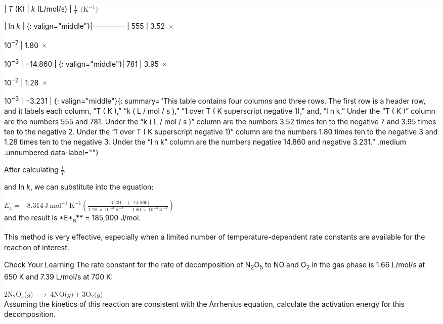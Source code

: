 | *T* (K) | *k* (L/mol/s) | <math xmlns="http://www.w3.org/1998/Math/MathML"><mrow><mfrac><mn>1</mn><mi>T</mi></mfrac><mspace width="0.4em" /><mo stretchy="false">(</mo><msup><mtext>K</mtext><mrow><mn>−1</mn></mrow></msup><mo stretchy="false">)</mo></mrow></math>

 | ln *k* |
{: valign="middle"}|----------
| 555 | 3.52 <math xmlns="http://www.w3.org/1998/Math/MathML"><mo>×</mo></math>

 10<sup>−7</sup> | 1.80 <math xmlns="http://www.w3.org/1998/Math/MathML"><mo>×</mo></math>

 10<sup>−3</sup> | −14.860 |
{: valign="middle"}| 781 | 3.95 <math xmlns="http://www.w3.org/1998/Math/MathML"><mo>×</mo></math>

 10<sup>−2</sup> | 1.28 <math xmlns="http://www.w3.org/1998/Math/MathML"><mo>×</mo></math>

 10<sup>−3</sup> | −3.231 |
{: valign="middle"}{: summary="This table contains four columns and three rows. The first row is a header row, and it labels each column, &#x201C;T ( K ),&#x201D; &#x201C;k ( L / mol / s ),&#x201D; &#x201C;1 over T ( K superscript negative 1),&#x201D; and, &#x201C;l n k.&#x201D; Under the &#x201C;T ( K )&#x201D; column are the numbers 555 and 781. Under the &#x201C;k ( L / mol / s )&#x201D; column are the numbers 3.52 times ten to the negative 7 and 3.95 times ten to the negative 2. Under the &#x201C;1 over T ( K superscript negative 1)&#x201D; column are the numbers 1.80 times ten to the negative 3 and 1.28 times ten to the negative 3. Under the &#x201C;l n k&#x201D; column are the numbers negative 14.860 and negative 3.231." .medium .unnumbered data-label=""}

After calculating <math xmlns="http://www.w3.org/1998/Math/MathML"><mrow><mfrac><mn>1</mn><mi>T</mi></mfrac></mrow></math>

 and ln *k*, we can substitute into the equation:

<div data-type="equation">
<math xmlns="http://www.w3.org/1998/Math/MathML"><mrow><msub><mi>E</mi><mtext>a</mtext></msub><mo>=</mo><mn>−8.314</mn><mspace width="0.2em" /><mtext>J</mtext><mspace width="0.2em" /><msup><mrow><mtext>mol</mtext></mrow><mrow><mn>−1</mn></mrow></msup><mspace width="0.2em" /><msup><mtext>K</mtext><mrow><mn>−1</mn></mrow></msup><mrow><mo>(</mo><mrow><mfrac><mrow><mn>−3.231</mn><mo>−</mo><mo stretchy="false">(</mo><mn>−14.860</mn><mo stretchy="false">)</mo></mrow><mrow><mn>1.28</mn><mspace width="0.2em" /><mo>×</mo><mspace width="0.2em" /><msup><mrow><mn>10</mn></mrow><mrow><mn>−3</mn></mrow></msup><mspace width="0.2em" /><msup><mtext>K</mtext><mrow><mn>−1</mn></mrow></msup><mspace width="0.2em" /><mo>−</mo><mspace width="0.2em" /><mn>1.80</mn><mspace width="0.2em" /><mo>×</mo><mspace width="0.2em" /><msup><mrow><mn>10</mn></mrow><mrow><mn>−3</mn></mrow></msup><mspace width="0.2em" /><msup><mtext>K</mtext><mrow><mn>−1</mn></mrow></msup></mrow></mfrac></mrow><mo>)</mo></mrow></mrow></math>
</div>
and the result is *E*<sub>a</sub>** = 185,900 J/mol.

This method is very effective, especially when a limited number of temperature-dependent rate constants are available for the reaction of interest.

<span data-type="title">Check Your Learning</span> The rate constant for the rate of decomposition of N<sub>2</sub>O<sub>5</sub> to NO and O<sub>2</sub> in the gas phase is 1.66 L/mol/s at 650 K and 7.39 L/mol/s at 700 K:

<div data-type="equation">
<math xmlns="http://www.w3.org/1998/Math/MathML"><mrow><msub><mrow><mtext>2N</mtext></mrow><mn>2</mn></msub><msub><mtext>O</mtext><mn>5</mn></msub><mo stretchy="false">(</mo><mi>g</mi><mo stretchy="false">)</mo><mspace width="0.2em" /><mo stretchy="false">⟶</mo><mspace width="0.2em" /><mn>4</mn><mtext>NO</mtext><mo stretchy="false">(</mo><mi>g</mi><mo stretchy="false">)</mo><mo>+</mo><msub><mrow><mtext>3O</mtext></mrow><mn>2</mn></msub><mo stretchy="false">(</mo><mi>g</mi><mo stretchy="false">)</mo></mrow></math>
</div>
Assuming the kinetics of this reaction are consistent with the Arrhenius equation, calculate the activation energy for this decomposition.
